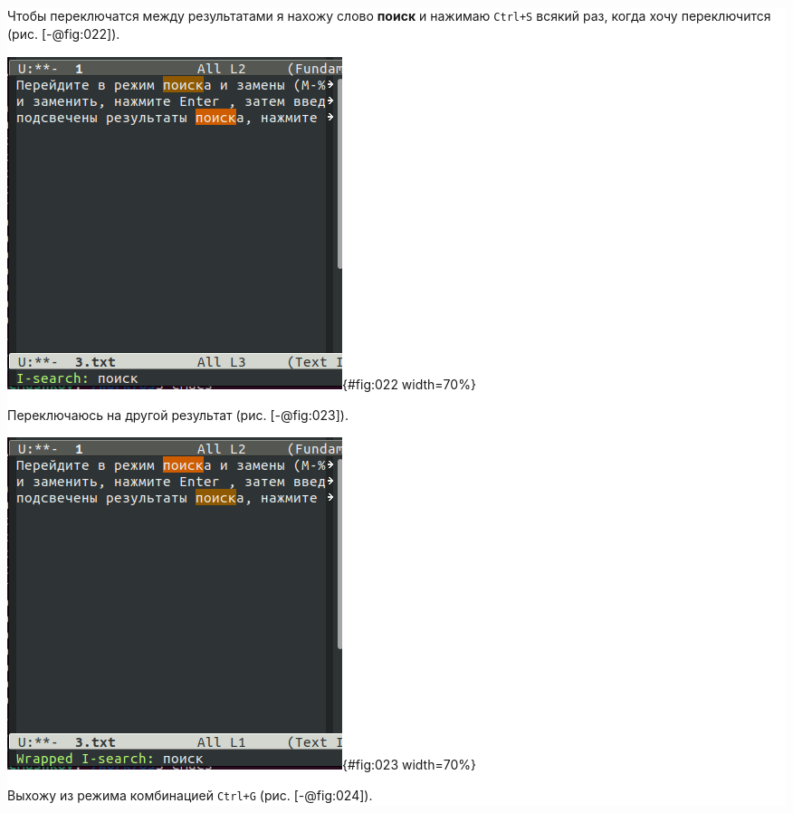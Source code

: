 
Чтобы переключатся между результатами я нахожу слово **поиск** и нажимаю `Ctrl+S` всякий раз, когда хочу переключится (рис. [-@fig:022]).

![Переключение между результатами.](image/22.png){#fig:022 width=70%}

Переключаюсь на другой результат (рис. [-@fig:023]).

![Другой результат.](image/23.png){#fig:023 width=70%}

Выхожу из режима комбинацией `Ctrl+G` (рис. [-@fig:024]).
